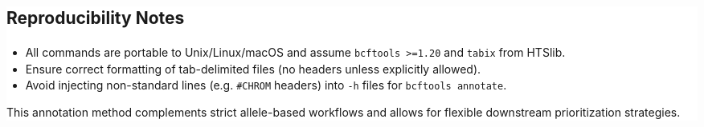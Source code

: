 
## Reproducibility Notes

- All commands are portable to Unix/Linux/macOS and assume `bcftools >=1.20` and `tabix` from HTSlib.
- Ensure correct formatting of tab-delimited files (no headers unless explicitly allowed).
- Avoid injecting non-standard lines (e.g. `#CHROM` headers) into `-h` files for `bcftools annotate`.

This annotation method complements strict allele-based workflows and allows for flexible downstream prioritization strategies.

